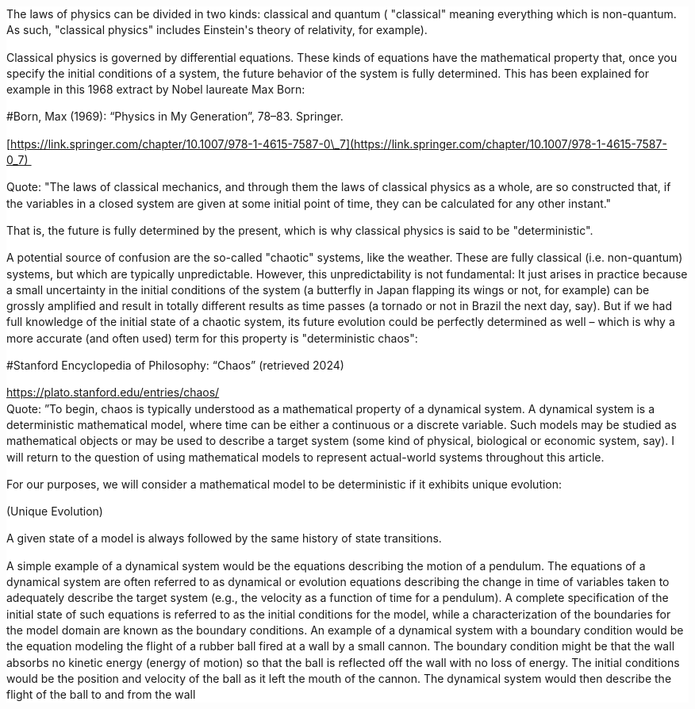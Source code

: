 The laws of physics can be divided in two kinds: classical and quantum ( "classical" meaning everything which is non-quantum. As such, "classical physics" includes Einstein's theory of relativity, for example). 

Classical physics is governed by differential equations. These kinds of equations have the mathematical property that, once you specify the initial conditions of a system, the future behavior of the system is fully determined. This has been explained for example in this 1968 extract by Nobel laureate Max Born:

#Born, Max (1969): “Physics in My Generation”, 78–83. Springer.

[https://link.springer.com/chapter/10.1007/978-1-4615-7587-0\_7](https://link.springer.com/chapter/10.1007/978-1-4615-7587-0_7) 

Quote: "The laws of classical mechanics, and through them the laws of classical physics as a whole, are so constructed that, if the variables in a closed system are given at some initial point of time, they can be calculated for any other instant."

That is, the future is fully determined by the present, which is why classical physics is said to be "deterministic". 

A potential source of confusion are the so-called "chaotic" systems, like the weather. These are fully classical (i.e. non-quantum) systems, but which are typically unpredictable. However, this unpredictability is not fundamental: It just arises in practice because a small uncertainty in the initial conditions of the system (a butterfly in Japan flapping its wings or not, for example) can be grossly amplified and result in totally different results as time passes (a tornado or not in Brazil the next day, say). But if we had full knowledge of the initial state of a chaotic system, its future evolution could be perfectly determined as well – which is why a more accurate (and often used) term for this property is "deterministic chaos":

#Stanford Encyclopedia of Philosophy: “Chaos” (retrieved 2024)

[https://plato.stanford.edu/entries/chaos/  
](https://plato.stanford.edu/entries/chaos/)Quote: ”To begin, chaos is typically understood as a mathematical property of a dynamical system. A dynamical system is a deterministic mathematical model, where time can be either a continuous or a discrete variable. Such models may be studied as mathematical objects or may be used to describe a target system (some kind of physical, biological or economic system, say). I will return to the question of using mathematical models to represent actual-world systems throughout this article.

For our purposes, we will consider a mathematical model to be deterministic if it exhibits unique evolution:

(Unique Evolution)

A given state of a model is always followed by the same history of state transitions.

A simple example of a dynamical system would be the equations describing the motion of a pendulum. The equations of a dynamical system are often referred to as dynamical or evolution equations describing the change in time of variables taken to adequately describe the target system (e.g., the velocity as a function of time for a pendulum). A complete specification of the initial state of such equations is referred to as the initial conditions for the model, while a characterization of the boundaries for the model domain are known as the boundary conditions. An example of a dynamical system with a boundary condition would be the equation modeling the flight of a rubber ball fired at a wall by a small cannon. The boundary condition might be that the wall absorbs no kinetic energy (energy of motion) so that the ball is reflected off the wall with no loss of energy. The initial conditions would be the position and velocity of the ball as it left the mouth of the cannon. The dynamical system would then describe the flight of the ball to and from the wall
